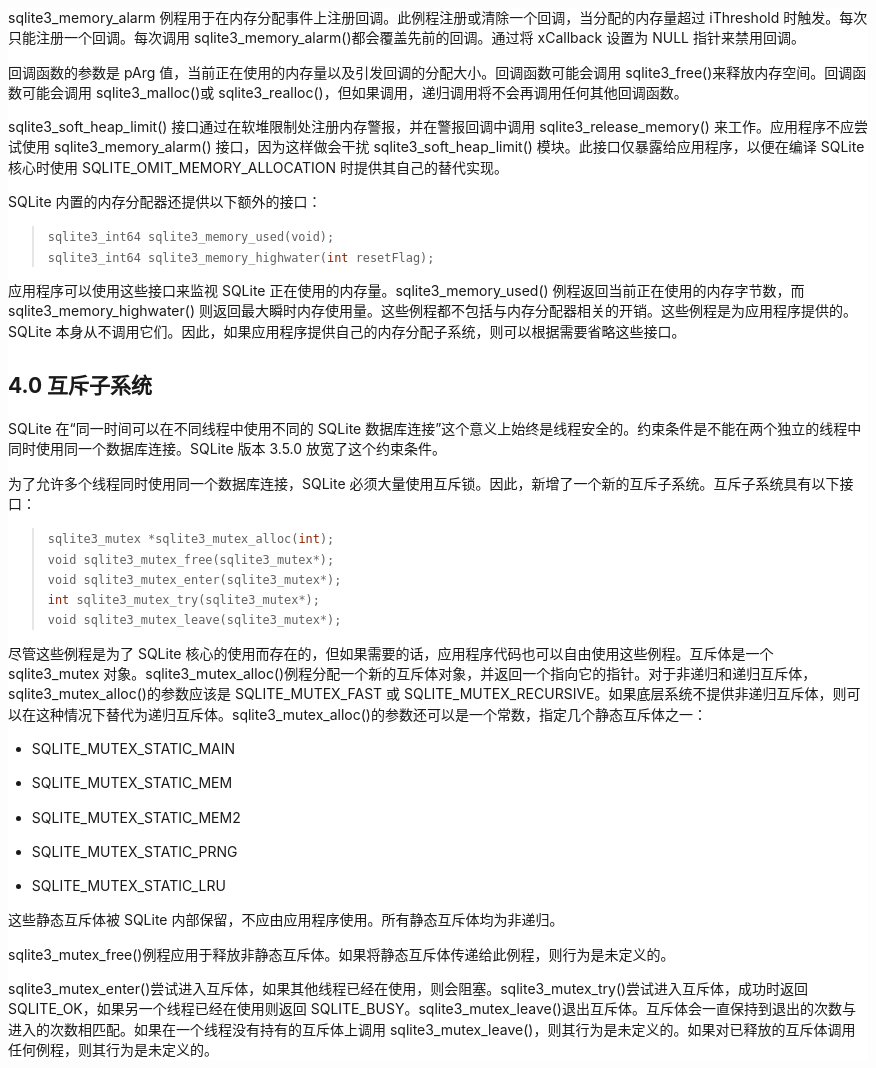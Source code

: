 sqlite3_memory_alarm 例程用于在内存分配事件上注册回调。此例程注册或清除一个回调，当分配的内存量超过 iThreshold 时触发。每次只能注册一个回调。每次调用 sqlite3_memory_alarm()都会覆盖先前的回调。通过将 xCallback 设置为 NULL 指针来禁用回调。

回调函数的参数是 pArg 值，当前正在使用的内存量以及引发回调的分配大小。回调函数可能会调用 sqlite3_free()来释放内存空间。回调函数可能会调用 sqlite3_malloc()或 sqlite3_realloc()，但如果调用，递归调用将不会再调用任何其他回调函数。

sqlite3_soft_heap_limit() 接口通过在软堆限制处注册内存警报，并在警报回调中调用 sqlite3_release_memory() 来工作。应用程序不应尝试使用 sqlite3_memory_alarm() 接口，因为这样做会干扰 sqlite3_soft_heap_limit() 模块。此接口仅暴露给应用程序，以便在编译 SQLite 核心时使用 SQLITE_OMIT_MEMORY_ALLOCATION 时提供其自己的替代实现。

SQLite 内置的内存分配器还提供以下额外的接口：

> ```sql
> sqlite3_int64 sqlite3_memory_used(void);
> sqlite3_int64 sqlite3_memory_highwater(int resetFlag);
> 
> ```

应用程序可以使用这些接口来监视 SQLite 正在使用的内存量。sqlite3_memory_used() 例程返回当前正在使用的内存字节数，而 sqlite3_memory_highwater() 则返回最大瞬时内存使用量。这些例程都不包括与内存分配器相关的开销。这些例程是为应用程序提供的。SQLite 本身从不调用它们。因此，如果应用程序提供自己的内存分配子系统，则可以根据需要省略这些接口。

## 4.0 互斥子系统

SQLite 在“同一时间可以在不同线程中使用不同的 SQLite 数据库连接”这个意义上始终是线程安全的。约束条件是不能在两个独立的线程中同时使用同一个数据库连接。SQLite 版本 3.5.0 放宽了这个约束条件。

为了允许多个线程同时使用同一个数据库连接，SQLite 必须大量使用互斥锁。因此，新增了一个新的互斥子系统。互斥子系统具有以下接口：

> ```sql
> sqlite3_mutex *sqlite3_mutex_alloc(int);
> void sqlite3_mutex_free(sqlite3_mutex*);
> void sqlite3_mutex_enter(sqlite3_mutex*);
> int sqlite3_mutex_try(sqlite3_mutex*);
> void sqlite3_mutex_leave(sqlite3_mutex*);
> 
> ```

尽管这些例程是为了 SQLite 核心的使用而存在的，但如果需要的话，应用程序代码也可以自由使用这些例程。互斥体是一个 sqlite3_mutex 对象。sqlite3_mutex_alloc()例程分配一个新的互斥体对象，并返回一个指向它的指针。对于非递归和递归互斥体，sqlite3_mutex_alloc()的参数应该是 SQLITE_MUTEX_FAST 或 SQLITE_MUTEX_RECURSIVE。如果底层系统不提供非递归互斥体，则可以在这种情况下替代为递归互斥体。sqlite3_mutex_alloc()的参数还可以是一个常数，指定几个静态互斥体之一：

+   SQLITE_MUTEX_STATIC_MAIN

+   SQLITE_MUTEX_STATIC_MEM

+   SQLITE_MUTEX_STATIC_MEM2

+   SQLITE_MUTEX_STATIC_PRNG

+   SQLITE_MUTEX_STATIC_LRU

这些静态互斥体被 SQLite 内部保留，不应由应用程序使用。所有静态互斥体均为非递归。

sqlite3_mutex_free()例程应用于释放非静态互斥体。如果将静态互斥体传递给此例程，则行为是未定义的。

sqlite3_mutex_enter()尝试进入互斥体，如果其他线程已经在使用，则会阻塞。sqlite3_mutex_try()尝试进入互斥体，成功时返回 SQLITE_OK，如果另一个线程已经在使用则返回 SQLITE_BUSY。sqlite3_mutex_leave()退出互斥体。互斥体会一直保持到退出的次数与进入的次数相匹配。如果在一个线程没有持有的互斥体上调用 sqlite3_mutex_leave()，则其行为是未定义的。如果对已释放的互斥体调用任何例程，则其行为是未定义的。
